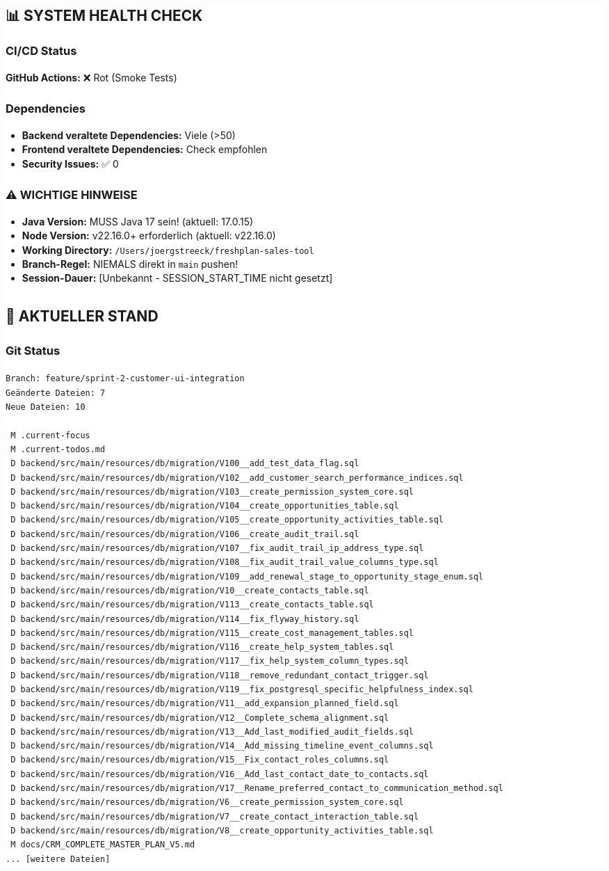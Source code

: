 

## 📊 SYSTEM HEALTH CHECK

### CI/CD Status
**GitHub Actions:** ❌ Rot (Smoke Tests)

### Dependencies
- **Backend veraltete Dependencies:** Viele (>50)
- **Frontend veraltete Dependencies:** Check empfohlen
- **Security Issues:** ✅ 0

### ⚠️ WICHTIGE HINWEISE
- **Java Version:** MUSS Java 17 sein! (aktuell: 17.0.15)
- **Node Version:** v22.16.0+ erforderlich (aktuell: v22.16.0)
- **Working Directory:** `/Users/joergstreeck/freshplan-sales-tool`
- **Branch-Regel:** NIEMALS direkt in `main` pushen!
- **Session-Dauer:** [Unbekannt - SESSION_START_TIME nicht gesetzt]

## 🎯 AKTUELLER STAND

### Git Status
```
Branch: feature/sprint-2-customer-ui-integration
Geänderte Dateien: 7
Neue Dateien: 10

 M .current-focus
 M .current-todos.md
 D backend/src/main/resources/db/migration/V100__add_test_data_flag.sql
 D backend/src/main/resources/db/migration/V102__add_customer_search_performance_indices.sql
 D backend/src/main/resources/db/migration/V103__create_permission_system_core.sql
 D backend/src/main/resources/db/migration/V104__create_opportunities_table.sql
 D backend/src/main/resources/db/migration/V105__create_opportunity_activities_table.sql
 D backend/src/main/resources/db/migration/V106__create_audit_trail.sql
 D backend/src/main/resources/db/migration/V107__fix_audit_trail_ip_address_type.sql
 D backend/src/main/resources/db/migration/V108__fix_audit_trail_value_columns_type.sql
 D backend/src/main/resources/db/migration/V109__add_renewal_stage_to_opportunity_stage_enum.sql
 D backend/src/main/resources/db/migration/V10__create_contacts_table.sql
 D backend/src/main/resources/db/migration/V113__create_contacts_table.sql
 D backend/src/main/resources/db/migration/V114__fix_flyway_history.sql
 D backend/src/main/resources/db/migration/V115__create_cost_management_tables.sql
 D backend/src/main/resources/db/migration/V116__create_help_system_tables.sql
 D backend/src/main/resources/db/migration/V117__fix_help_system_column_types.sql
 D backend/src/main/resources/db/migration/V118__remove_redundant_contact_trigger.sql
 D backend/src/main/resources/db/migration/V119__fix_postgresql_specific_helpfulness_index.sql
 D backend/src/main/resources/db/migration/V11__add_expansion_planned_field.sql
 D backend/src/main/resources/db/migration/V12__Complete_schema_alignment.sql
 D backend/src/main/resources/db/migration/V13__Add_last_modified_audit_fields.sql
 D backend/src/main/resources/db/migration/V14__Add_missing_timeline_event_columns.sql
 D backend/src/main/resources/db/migration/V15__Fix_contact_roles_columns.sql
 D backend/src/main/resources/db/migration/V16__Add_last_contact_date_to_contacts.sql
 D backend/src/main/resources/db/migration/V17__Rename_preferred_contact_to_communication_method.sql
 D backend/src/main/resources/db/migration/V6__create_permission_system_core.sql
 D backend/src/main/resources/db/migration/V7__create_contact_interaction_table.sql
 D backend/src/main/resources/db/migration/V8__create_opportunity_activities_table.sql
 M docs/CRM_COMPLETE_MASTER_PLAN_V5.md
... [weitere Dateien]
```
